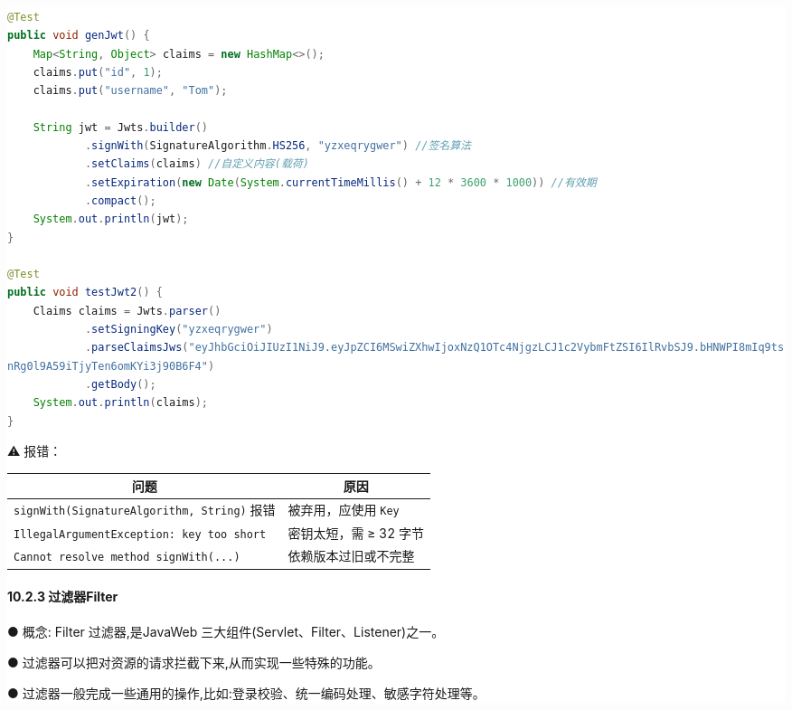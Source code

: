 ```java
@Test
public void genJwt() {
    Map<String, Object> claims = new HashMap<>();
    claims.put("id", 1);
    claims.put("username", "Tom");

    String jwt = Jwts.builder()
            .signWith(SignatureAlgorithm.HS256, "yzxeqrygwer") //签名算法
            .setClaims(claims) //自定义内容(载荷)
            .setExpiration(new Date(System.currentTimeMillis() + 12 * 3600 * 1000)) //有效期
            .compact();
    System.out.println(jwt);
}

@Test
public void testJwt2() {
    Claims claims = Jwts.parser()
            .setSigningKey("yzxeqrygwer")
            .parseClaimsJws("eyJhbGciOiJIUzI1NiJ9.eyJpZCI6MSwiZXhwIjoxNzQ1OTc4NjgzLCJ1c2VybmFtZSI6IlRvbSJ9.bHNWPI8mIq9tsnRg0l9A59iTjyTen6omKYi3j90B6F4")
            .getBody();
    System.out.println(claims);
}
```




⚠️ 报错：

| 问题 | 原因 |
|------|------|
| `signWith(SignatureAlgorithm, String)` 报错 | 被弃用，应使用 `Key` |
| `IllegalArgumentException: key too short` | 密钥太短，需 ≥ 32 字节 |
| `Cannot resolve method signWith(...)` | 依赖版本过旧或不完整 |

#### 10.2.3 过滤器Filter

● 概念: Filter 过滤器,是JavaWeb 三大组件(Servlet、Filter、Listener)之一。

● 过滤器可以把对资源的请求拦截下来,从而实现一些特殊的功能。

● 过滤器一般完成一些通用的操作,比如:登录校验、统一编码处理、敏感字符处理等。
